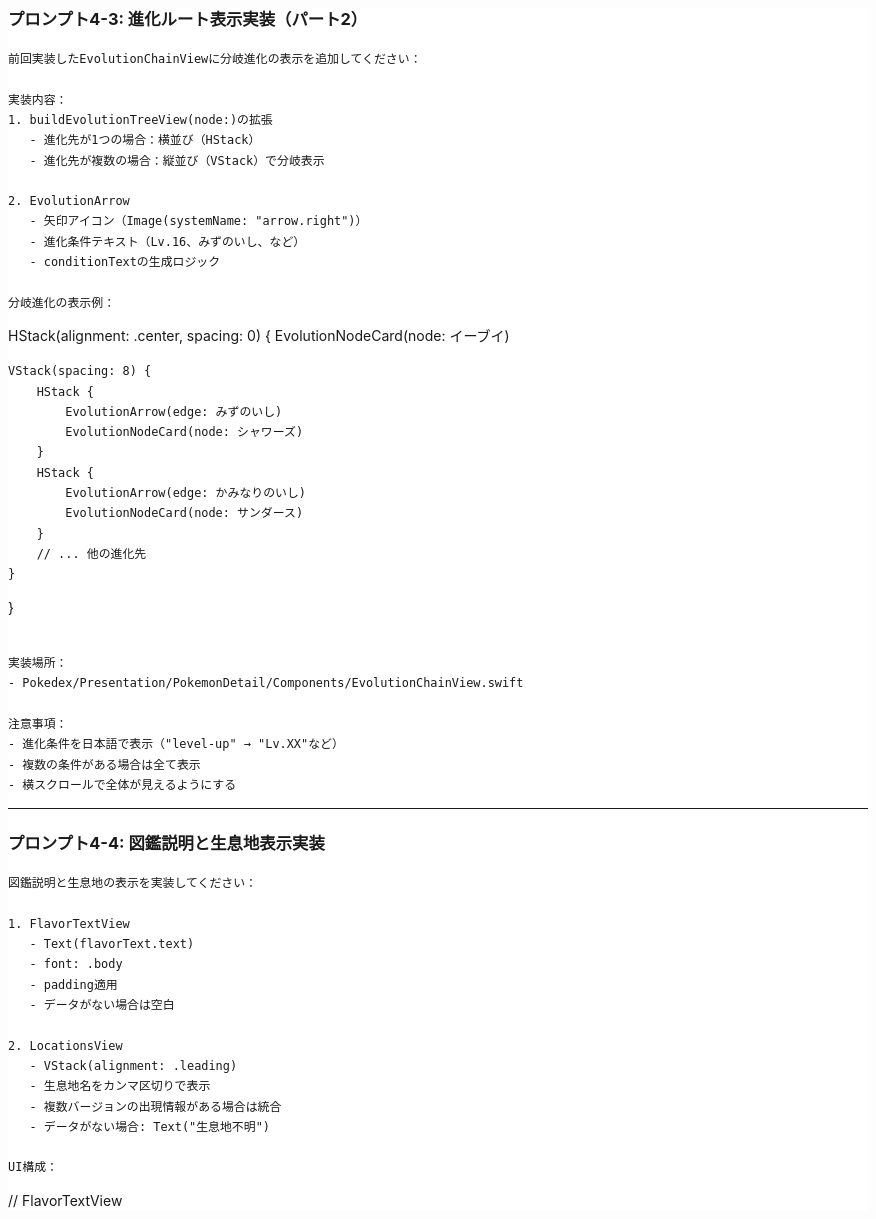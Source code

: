
### プロンプト4-3: 進化ルート表示実装（パート2）

```
前回実装したEvolutionChainViewに分岐進化の表示を追加してください：

実装内容：
1. buildEvolutionTreeView(node:)の拡張
   - 進化先が1つの場合：横並び（HStack）
   - 進化先が複数の場合：縦並び（VStack）で分岐表示

2. EvolutionArrow
   - 矢印アイコン（Image(systemName: "arrow.right")）
   - 進化条件テキスト（Lv.16、みずのいし、など）
   - conditionTextの生成ロジック

分岐進化の表示例：
```
HStack(alignment: .center, spacing: 0) {
    EvolutionNodeCard(node: イーブイ)
    
    VStack(spacing: 8) {
        HStack {
            EvolutionArrow(edge: みずのいし)
            EvolutionNodeCard(node: シャワーズ)
        }
        HStack {
            EvolutionArrow(edge: かみなりのいし)
            EvolutionNodeCard(node: サンダース)
        }
        // ... 他の進化先
    }
}
```

実装場所：
- Pokedex/Presentation/PokemonDetail/Components/EvolutionChainView.swift

注意事項：
- 進化条件を日本語で表示（"level-up" → "Lv.XX"など）
- 複数の条件がある場合は全て表示
- 横スクロールで全体が見えるようにする
```

---

### プロンプト4-4: 図鑑説明と生息地表示実装

```
図鑑説明と生息地の表示を実装してください：

1. FlavorTextView
   - Text(flavorText.text)
   - font: .body
   - padding適用
   - データがない場合は空白

2. LocationsView
   - VStack(alignment: .leading)
   - 生息地名をカンマ区切りで表示
   - 複数バージョンの出現情報がある場合は統合
   - データがない場合: Text("生息地不明")

UI構成：
```
// FlavorTextView
